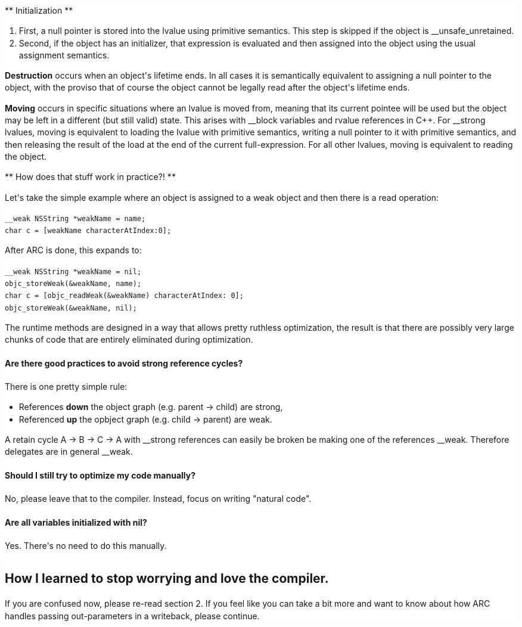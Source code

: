 ** Initialization **

1. First, a null pointer is stored into the lvalue using primitive semantics. This step is skipped if the object is \_\_unsafe_unretained.
2. Second, if the object has an initializer, that expression is evaluated and then assigned into the object using the usual assignment semantics.

**Destruction** occurs when an object's lifetime ends. In all cases it is semantically equivalent to assigning a null pointer to the object, with the proviso that of course the object cannot be legally read after the object's lifetime ends.

**Moving** occurs in specific situations where an lvalue is moved from, meaning that its current pointee will be used but the object may be left in a different (but still valid) state. This arises with \_\_block variables and rvalue references in C++. For \_\_strong lvalues, moving is equivalent to loading the lvalue with primitive semantics, writing a null pointer to it with primitive semantics, and then releasing the result of the load at the end of the current full-expression. For all other lvalues, moving is equivalent to reading the object.

** How does that stuff work in practice?! **

Let's take the simple example where an object is assigned to a weak object and then there is a read operation:

	__weak NSString *weakName = name;
	char c = [weakName characterAtIndex:0];
	
After ARC is done, this expands to:
	
	__weak NSString *weakName = nil;
	objc_storeWeak(&weakName, name);
	char c = [objc_readWeak(&weakName) characterAtIndex: 0];
	objc_storeWeak(&weakName, nil);
The runtime methods are designed in a way that allows pretty ruthless optimization, the result is that there are possibly very large chunks of code that are entirely eliminated during optimization.

#### Are there good practices to avoid strong reference cycles?

There is one pretty simple rule: 

* References **down** the object graph (e.g. parent -> child) are strong,
* Referenced **up** the opbject graph (e.g. child -> parent) are weak.

A retain cycle A -> B -> C -> A with \_\_strong references can easily be broken be making one of the references \_\_weak. Therefore delegates are in general \_\_weak.

#### Should I still try to optimize my code manually?

No, please leave that to the compiler. Instead, focus on writing "natural code".

#### Are all variables initialized with nil?

Yes. There's no need to do this manually.

## How I learned to stop worrying and love the compiler.

If you are confused now, please re-read section 2. If you feel like you can take a bit more and want to know about how ARC handles passing out-parameters in a writeback, please continue.
